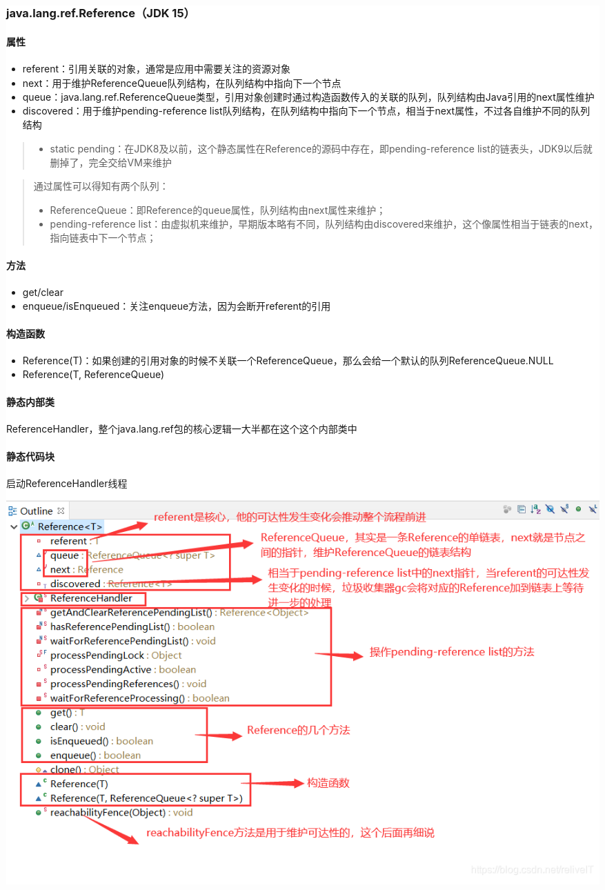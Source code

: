 ### java.lang.ref.Reference（JDK 15）
#### 属性
- referent：引用关联的对象，通常是应用中需要关注的资源对象
- next：用于维护ReferenceQueue队列结构，在队列结构中指向下一个节点
- queue：java.lang.ref.ReferenceQueue类型，引用对象创建时通过构造函数传入的关联的队列，队列结构由Java引用的next属性维护
- discovered：用于维护pending-reference list队列结构，在队列结构中指向下一个节点，相当于next属性，不过各自维护不同的队列结构
> - static pending：在JDK8及以前，这个静态属性在Reference的源码中存在，即pending-reference list的链表头，JDK9以后就删掉了，完全交给VM来维护

> 通过属性可以得知有两个队列：
> - ReferenceQueue：即Reference的queue属性，队列结构由next属性来维护；
> - pending-reference list：由虚拟机来维护，早期版本略有不同，队列结构由discovered来维护，这个像属性相当于链表的next，指向链表中下一个节点；

#### 方法
- get/clear
- enqueue/isEnqueued：关注enqueue方法，因为会断开referent的引用

#### 构造函数
- Reference(T)：如果创建的引用对象的时候不关联一个ReferenceQueue，那么会给一个默认的队列ReferenceQueue.NULL
- Reference(T, ReferenceQueue)

#### 静态内部类
ReferenceHandler，整个java.lang.ref包的核心逻辑一大半都在这个这个内部类中

#### 静态代码块
启动ReferenceHandler线程

![](./Reference概述.png)
